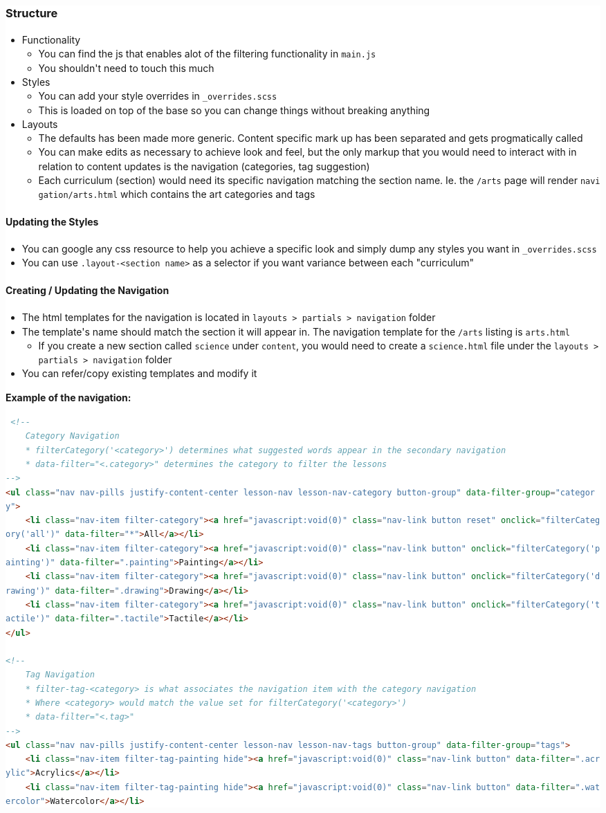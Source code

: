 ### Structure

-  Functionality
   -  You can find the js that enables alot of the filtering functionality in `main.js`
   -  You shouldn't need to touch this much
-  Styles
   -  You can add your style overrides in `_overrides.scss`
   -  This is loaded on top of the base so you can change things without breaking anything
-  Layouts
   -  The defaults has been made more generic. Content specific mark up has been separated and gets progmatically called
   -  You can make edits as necessary to achieve look and feel, but the only markup that you would need to interact with in relation to content updates is the navigation (categories, tag suggestion)
   -  Each curriculum (section) would need its specific navigation matching the section name. Ie. the `/arts` page will render `navigation/arts.html` which contains the art categories and tags

#### Updating the Styles

- You can google any css resource to help you achieve a specific look and simply dump any styles you want in `_overrides.scss`
- You can use `.layout-<section name>` as a selector if you want variance between each "curriculum"

#### Creating / Updating the Navigation

- The html templates for the navigation is located in `layouts > partials > navigation` folder 
- The template's name should match the section it will appear in. The navigation template for the `/arts` listing is `arts.html`
  - If you create a new section called `science` under `content`, you would need to create a `science.html` file under the `layouts > partials > navigation` folder
- You can refer/copy existing templates and modify it
  
**Example of the navigation:**

```html
 <!-- 
    Category Navigation 
    * filterCategory('<category>') determines what suggested words appear in the secondary navigation
    * data-filter="<.category>" determines the category to filter the lessons
-->
<ul class="nav nav-pills justify-content-center lesson-nav lesson-nav-category button-group" data-filter-group="category">
    <li class="nav-item filter-category"><a href="javascript:void(0)" class="nav-link button reset" onclick="filterCategory('all')" data-filter="*">All</a></li>
    <li class="nav-item filter-category"><a href="javascript:void(0)" class="nav-link button" onclick="filterCategory('painting')" data-filter=".painting">Painting</a></li>
    <li class="nav-item filter-category"><a href="javascript:void(0)" class="nav-link button" onclick="filterCategory('drawing')" data-filter=".drawing">Drawing</a></li>
    <li class="nav-item filter-category"><a href="javascript:void(0)" class="nav-link button" onclick="filterCategory('tactile')" data-filter=".tactile">Tactile</a></li>
</ul>

<!-- 
    Tag Navigation 
    * filter-tag-<category> is what associates the navigation item with the category navigation
    * Where <category> would match the value set for filterCategory('<category>')
    * data-filter="<.tag>"
-->
<ul class="nav nav-pills justify-content-center lesson-nav lesson-nav-tags button-group" data-filter-group="tags">
    <li class="nav-item filter-tag-painting hide"><a href="javascript:void(0)" class="nav-link button" data-filter=".acrylic">Acrylics</a></li>
    <li class="nav-item filter-tag-painting hide"><a href="javascript:void(0)" class="nav-link button" data-filter=".watercolor">Watercolor</a></li>
```